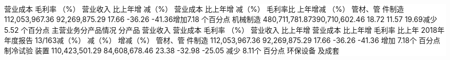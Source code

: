 营业成本
毛利率
（%）
营业收入
比上年增
减（%）
营业成本
比上年增
减（%）
毛利率比
上年增减
（%）
管材、管
件制造
112,053,967.36
92,269,875.29
17.66
-36.26
-41.36增加7.18
个百分点
机械制造
480,711,781.87390,710,602.46
18.72
11.57
19.69减少5.52
个百分点
主营业务分产品情况
分产品
营业收入
营业成本
毛利率
（%）
营业收入
比上年增
营业成本
比上年增
毛利率
比上年
2018年年度报告
13/163减（%）
减（%）
增减（%）
管材、管
件制造
112,053,967.36
92,269,875.29
17.66
-36.26
-41.36
增加
7.18个
百分点
制冷试验
装置
110,423,501.29
84,608,678.46
23.38
-32.98
-25.05
减少
8.11个
百分点
环保设备
及成套